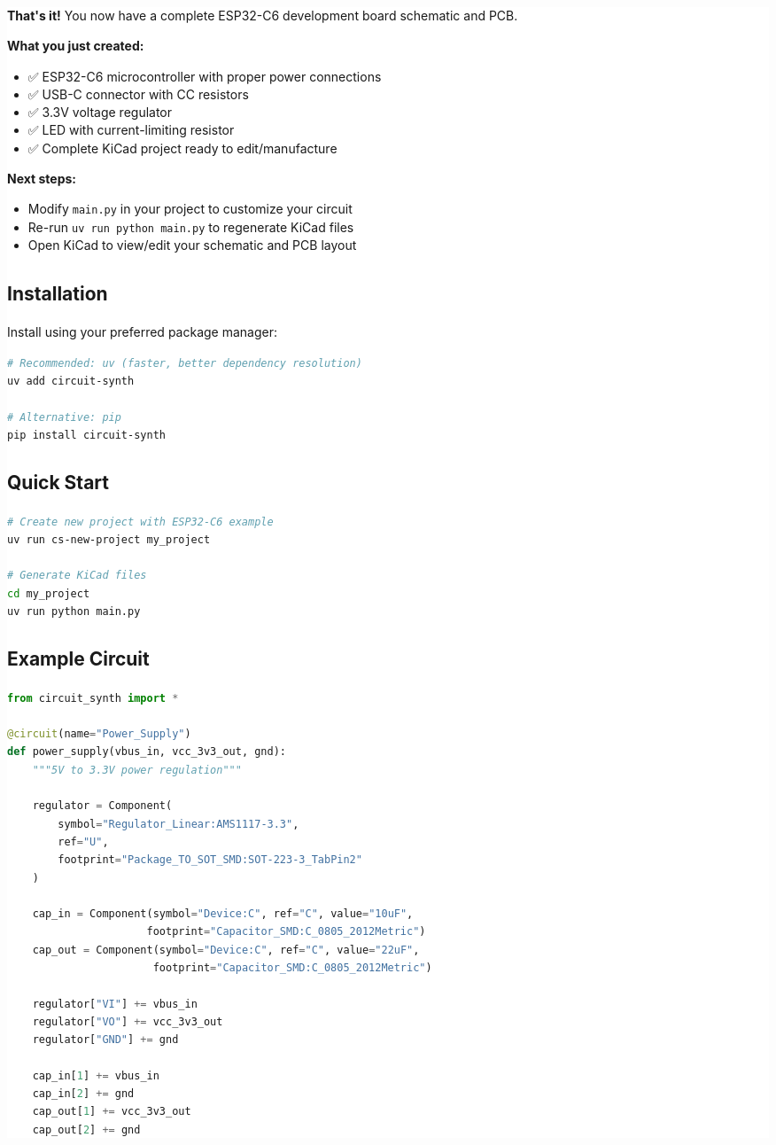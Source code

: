 **That's it!** You now have a complete ESP32-C6 development board schematic and PCB.

**What you just created:**
- ✅ ESP32-C6 microcontroller with proper power connections
- ✅ USB-C connector with CC resistors
- ✅ 3.3V voltage regulator
- ✅ LED with current-limiting resistor
- ✅ Complete KiCad project ready to edit/manufacture

**Next steps:**
- Modify `main.py` in your project to customize your circuit
- Re-run `uv run python main.py` to regenerate KiCad files
- Open KiCad to view/edit your schematic and PCB layout

## Installation

Install using your preferred package manager:

```bash
# Recommended: uv (faster, better dependency resolution)
uv add circuit-synth

# Alternative: pip
pip install circuit-synth
```

## Quick Start

```bash
# Create new project with ESP32-C6 example
uv run cs-new-project my_project

# Generate KiCad files
cd my_project
uv run python main.py
```

## Example Circuit

```python
from circuit_synth import *

@circuit(name="Power_Supply")
def power_supply(vbus_in, vcc_3v3_out, gnd):
    """5V to 3.3V power regulation"""

    regulator = Component(
        symbol="Regulator_Linear:AMS1117-3.3",
        ref="U",
        footprint="Package_TO_SOT_SMD:SOT-223-3_TabPin2"
    )

    cap_in = Component(symbol="Device:C", ref="C", value="10uF",
                      footprint="Capacitor_SMD:C_0805_2012Metric")
    cap_out = Component(symbol="Device:C", ref="C", value="22uF",
                       footprint="Capacitor_SMD:C_0805_2012Metric")

    regulator["VI"] += vbus_in
    regulator["VO"] += vcc_3v3_out
    regulator["GND"] += gnd

    cap_in[1] += vbus_in
    cap_in[2] += gnd
    cap_out[1] += vcc_3v3_out
    cap_out[2] += gnd
```